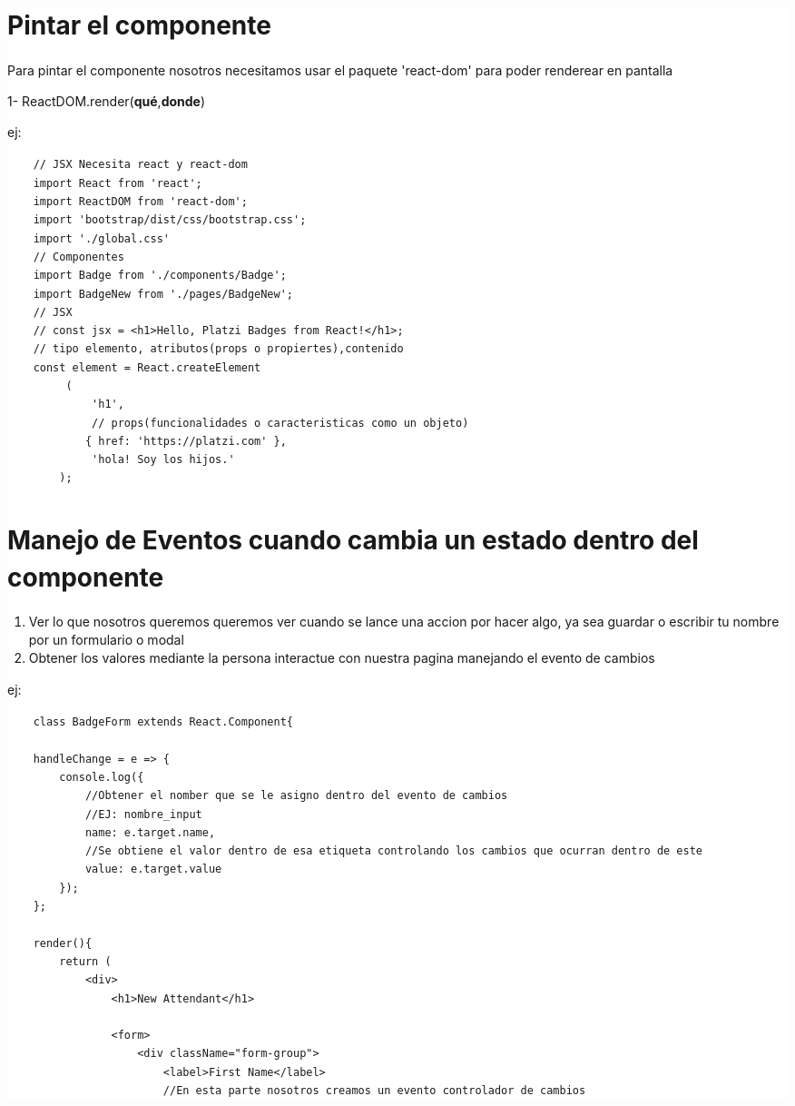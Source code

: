 # Pintar el componente

Para pintar el componente nosotros necesitamos usar el paquete 'react-dom' para poder renderear en pantalla

1- ReactDOM.render(__qué__,__donde__)

ej:

~~~
	// JSX Necesita react y react-dom
	import React from 'react';
	import ReactDOM from 'react-dom';
	import 'bootstrap/dist/css/bootstrap.css';
	import './global.css'
	// Componentes
	import Badge from './components/Badge';
	import BadgeNew from './pages/BadgeNew';
	// JSX
	// const jsx = <h1>Hello, Platzi Badges from React!</h1>;
	// tipo elemento, atributos(props o propiertes),contenido
	const element = React.createElement
	     (
	         'h1',
	         // props(funcionalidades o caracteristicas como un objeto)
	        { href: 'https://platzi.com' },
	         'hola! Soy los hijos.'
	    );
~~~


# Manejo de Eventos cuando cambia un estado dentro del componente

1. Ver lo que nosotros queremos queremos ver cuando se lance una accion por hacer algo, ya sea guardar o escribir tu nombre por un formulario o modal
1. Obtener los valores mediante la persona interactue con nuestra pagina manejando el evento de cambios

ej:

~~~
	class BadgeForm extends React.Component{

    handleChange = e => {
        console.log({
        	//Obtener el nomber que se le asigno dentro del evento de cambios
        	//EJ: nombre_input
            name: e.target.name,
            //Se obtiene el valor dentro de esa etiqueta controlando los cambios que ocurran dentro de este
            value: e.target.value
        });
    };

    render(){
        return (
            <div>
                <h1>New Attendant</h1>

                <form>
                    <div className="form-group">
                        <label>First Name</label>
                        //En esta parte nosotros creamos un evento controlador de cambios
~~~